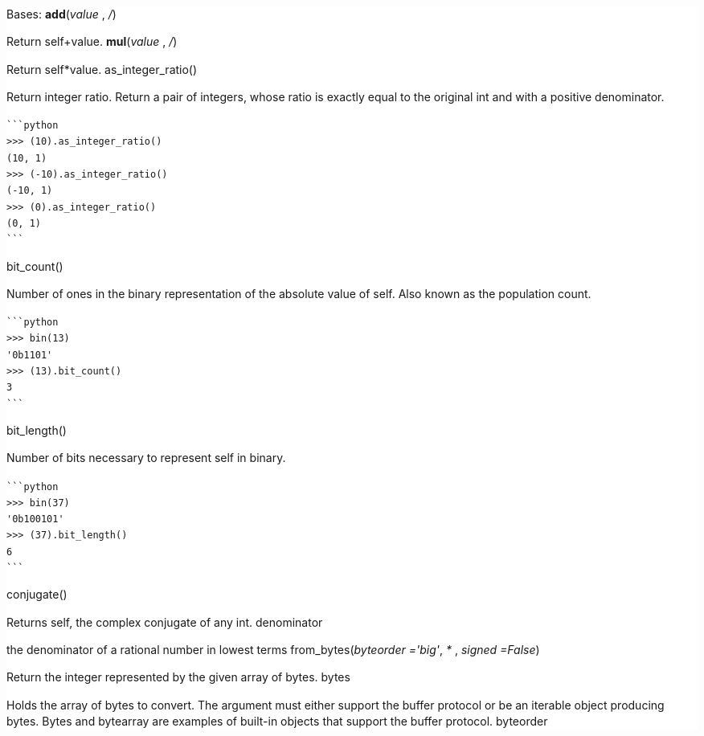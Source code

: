 Bases:
__add__(_value_ , _/_)

Return self+value.
__mul__(_value_ , _/_)

Return self*value.
as_integer_ratio()

Return integer ratio.
Return a pair of integers, whose ratio is exactly equal to the original int and with a positive denominator.


    ```python
    >>> (10).as_integer_ratio()
    (10, 1)
    >>> (-10).as_integer_ratio()
    (-10, 1)
    >>> (0).as_integer_ratio()
    (0, 1)
    ```
bit_count()

Number of ones in the binary representation of the absolute value of self.
Also known as the population count.


    ```python
    >>> bin(13)
    '0b1101'
    >>> (13).bit_count()
    3
    ```
bit_length()

Number of bits necessary to represent self in binary.


    ```python
    >>> bin(37)
    '0b100101'
    >>> (37).bit_length()
    6
    ```
conjugate()

Returns self, the complex conjugate of any int.
denominator

the denominator of a rational number in lowest terms
from_bytes(_byteorder ='big'_, _*_ , _signed =False_)

Return the integer represented by the given array of bytes.
bytes

Holds the array of bytes to convert. The argument must either support the buffer protocol or be an iterable object producing bytes. Bytes and bytearray are examples of built-in objects that support the buffer protocol.
byteorder
